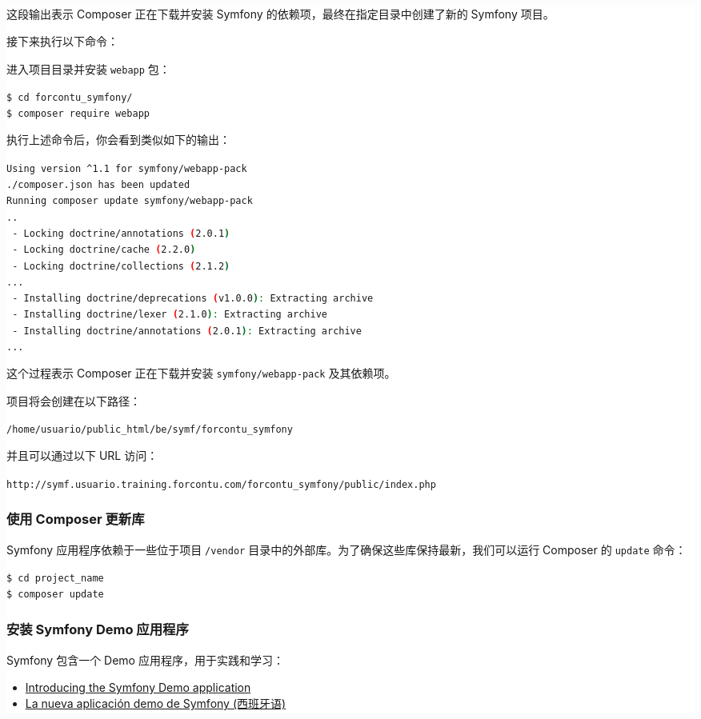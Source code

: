 ```sh
```

这段输出表示 Composer 正在下载并安装 Symfony 的依赖项，最终在指定目录中创建了新的 Symfony 项目。

接下来执行以下命令：

进入项目目录并安装 `webapp` 包：

```sh
$ cd forcontu_symfony/
$ composer require webapp
```

执行上述命令后，你会看到类似如下的输出：

```sh
Using version ^1.1 for symfony/webapp-pack
./composer.json has been updated
Running composer update symfony/webapp-pack
..
 - Locking doctrine/annotations (2.0.1)
 - Locking doctrine/cache (2.2.0)
 - Locking doctrine/collections (2.1.2)
...
 - Installing doctrine/deprecations (v1.0.0): Extracting archive
 - Installing doctrine/lexer (2.1.0): Extracting archive
 - Installing doctrine/annotations (2.0.1): Extracting archive
...
```

这个过程表示 Composer 正在下载并安装 `symfony/webapp-pack` 及其依赖项。

项目将会创建在以下路径：

```
/home/usuario/public_html/be/symf/forcontu_symfony
```

并且可以通过以下 URL 访问：

```
http://symf.usuario.training.forcontu.com/forcontu_symfony/public/index.php
```

### 使用 Composer 更新库

Symfony 应用程序依赖于一些位于项目 `/vendor` 目录中的外部库。为了确保这些库保持最新，我们可以运行 Composer 的 `update` 命令：

```sh
$ cd project_name
$ composer update
```

### 安装 Symfony Demo 应用程序

Symfony 包含一个 Demo 应用程序，用于实践和学习：

- [Introducing the Symfony Demo application](http://symfony.com/blog/introducing-the-symfony-demo-application)
- [La nueva aplicación demo de Symfony (西班牙语)](http://symfony.es/noticias/2015/04/21/la-nueva-aplicacion-demo-de-symfony/)

